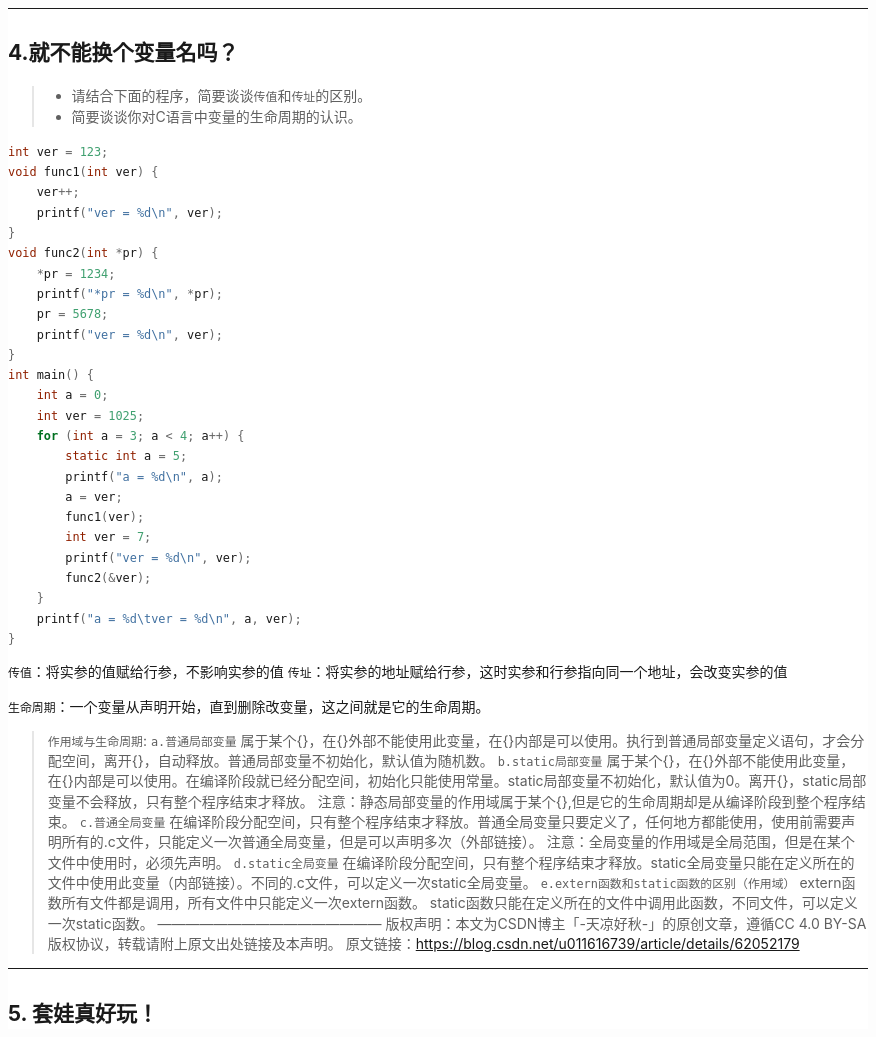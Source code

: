 
***
## 4.就不能换个变量名吗？

>- 请结合下面的程序，简要谈谈`传值`和`传址`的区别。
>- 简要谈谈你对C语言中变量的生命周期的认识。

```c
int ver = 123;
void func1(int ver) {
    ver++;
    printf("ver = %d\n", ver);
}
void func2(int *pr) {
    *pr = 1234;
    printf("*pr = %d\n", *pr);
    pr = 5678;
    printf("ver = %d\n", ver);
}
int main() {
    int a = 0;
    int ver = 1025;
    for (int a = 3; a < 4; a++) {
        static int a = 5;
        printf("a = %d\n", a);
        a = ver;
        func1(ver);
        int ver = 7;
        printf("ver = %d\n", ver);
        func2(&ver);
    }
    printf("a = %d\tver = %d\n", a, ver);
}
```
`传值`：将实参的值赋给行参，不影响实参的值
`传址`：将实参的地址赋给行参，这时实参和行参指向同一个地址，会改变实参的值

`生命周期`：一个变量从声明开始，直到删除改变量，这之间就是它的生命周期。

> `作用域与生命周期`:
> `a.普通局部变量`
属于某个{}，在{}外部不能使用此变量，在{}内部是可以使用。执行到普通局部变量定义语句，才会分配空间，离开{}，自动释放。普通局部变量不初始化，默认值为随机数。
`b.static局部变量`
属于某个{}，在{}外部不能使用此变量，在{}内部是可以使用。在编译阶段就已经分配空间，初始化只能使用常量。static局部变量不初始化，默认值为0。离开{}，static局部变量不会释放，只有整个程序结束才释放。
注意：静态局部变量的作用域属于某个{},但是它的生命周期却是从编译阶段到整个程序结束。
`c.普通全局变量`
在编译阶段分配空间，只有整个程序结束才释放。普通全局变量只要定义了，任何地方都能使用，使用前需要声明所有的.c文件，只能定义一次普通全局变量，但是可以声明多次（外部链接）。
注意：全局变量的作用域是全局范围，但是在某个文件中使用时，必须先声明。
`d.static全局变量`
在编译阶段分配空间，只有整个程序结束才释放。static全局变量只能在定义所在的文件中使用此变量（内部链接）。不同的.c文件，可以定义一次static全局变量。
`e.extern函数和static函数的区别（作用域）`
extern函数所有文件都是调用，所有文件中只能定义一次extern函数。
static函数只能在定义所在的文件中调用此函数，不同文件，可以定义一次static函数。
————————————————
版权声明：本文为CSDN博主「-天凉好秋-」的原创文章，遵循CC 4.0 BY-SA版权协议，转载请附上原文出处链接及本声明。
原文链接：https://blog.csdn.net/u011616739/article/details/62052179
***
## 5. 套娃真好玩！
